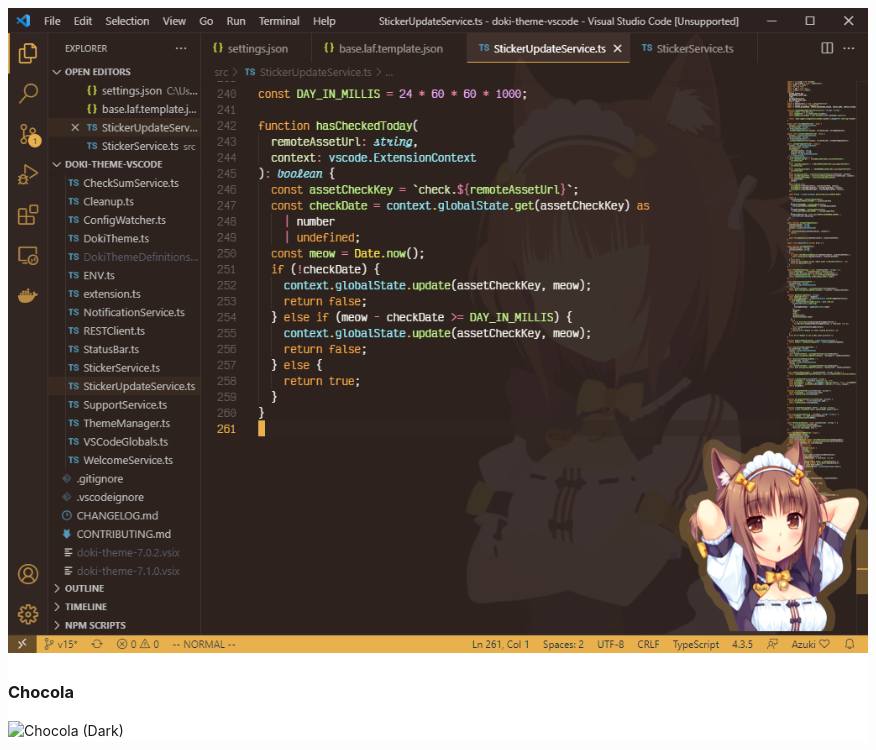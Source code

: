 ![Azuki (Dark)](../screenshots/nekoPara/azuki_dark_code.png)

### Chocola
![Chocola (Dark)](../screenshots/nekoPara/chocola_dark_code.png)